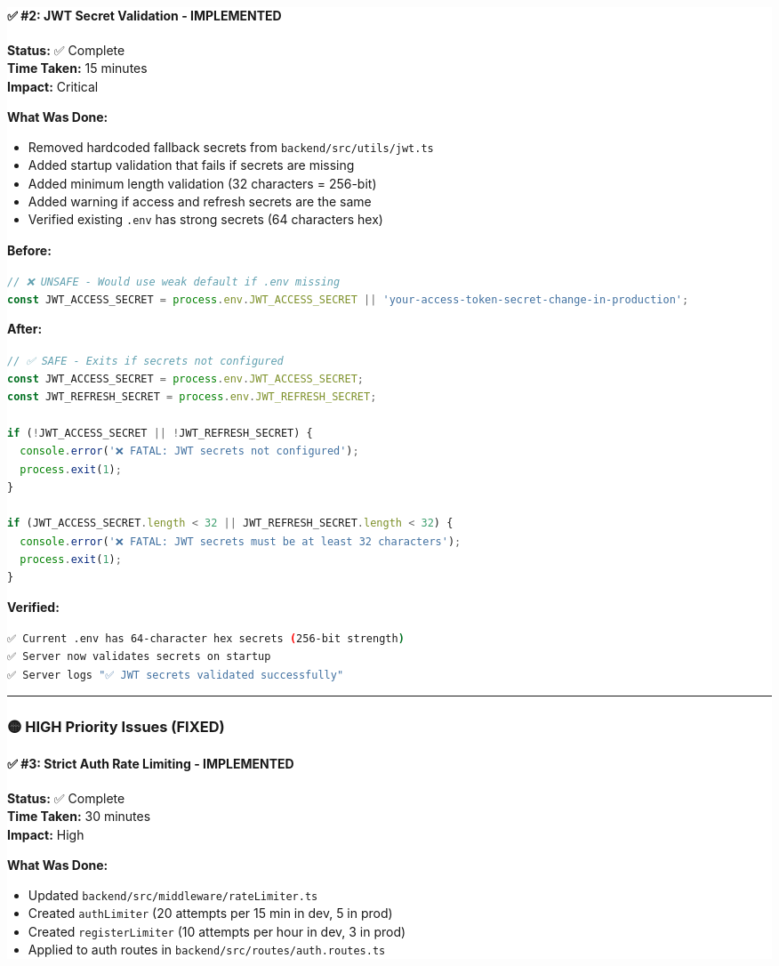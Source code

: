 #### ✅ #2: JWT Secret Validation - IMPLEMENTED
**Status:** ✅ Complete  
**Time Taken:** 15 minutes  
**Impact:** Critical

**What Was Done:**
- Removed hardcoded fallback secrets from `backend/src/utils/jwt.ts`
- Added startup validation that fails if secrets are missing
- Added minimum length validation (32 characters = 256-bit)
- Added warning if access and refresh secrets are the same
- Verified existing `.env` has strong secrets (64 characters hex)

**Before:**
```typescript
// ❌ UNSAFE - Would use weak default if .env missing
const JWT_ACCESS_SECRET = process.env.JWT_ACCESS_SECRET || 'your-access-token-secret-change-in-production';
```

**After:**
```typescript
// ✅ SAFE - Exits if secrets not configured
const JWT_ACCESS_SECRET = process.env.JWT_ACCESS_SECRET;
const JWT_REFRESH_SECRET = process.env.JWT_REFRESH_SECRET;

if (!JWT_ACCESS_SECRET || !JWT_REFRESH_SECRET) {
  console.error('❌ FATAL: JWT secrets not configured');
  process.exit(1);
}

if (JWT_ACCESS_SECRET.length < 32 || JWT_REFRESH_SECRET.length < 32) {
  console.error('❌ FATAL: JWT secrets must be at least 32 characters');
  process.exit(1);
}
```

**Verified:**
```bash
✅ Current .env has 64-character hex secrets (256-bit strength)
✅ Server now validates secrets on startup
✅ Server logs "✅ JWT secrets validated successfully"
```

---

### 🟡 HIGH Priority Issues (FIXED)

#### ✅ #3: Strict Auth Rate Limiting - IMPLEMENTED
**Status:** ✅ Complete  
**Time Taken:** 30 minutes  
**Impact:** High

**What Was Done:**
- Updated `backend/src/middleware/rateLimiter.ts`
- Created `authLimiter` (20 attempts per 15 min in dev, 5 in prod)
- Created `registerLimiter` (10 attempts per hour in dev, 3 in prod)
- Applied to auth routes in `backend/src/routes/auth.routes.ts`

